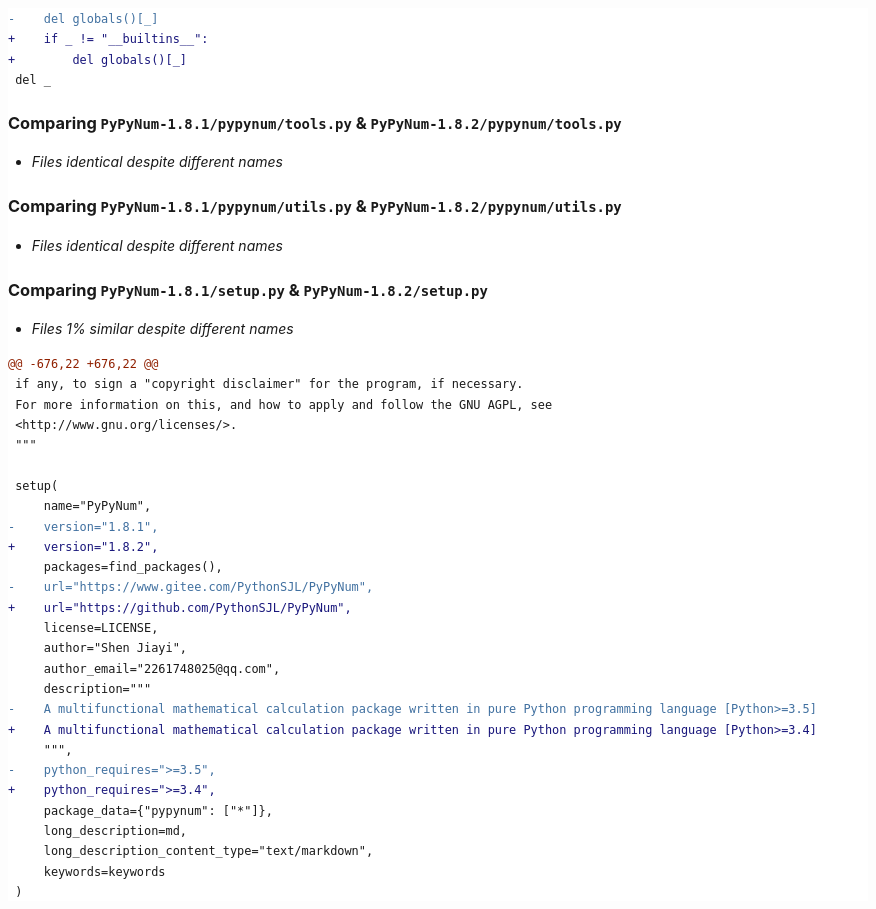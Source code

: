 ```diff
-    del globals()[_]
+    if _ != "__builtins__":
+        del globals()[_]
 del _
```

### Comparing `PyPyNum-1.8.1/pypynum/tools.py` & `PyPyNum-1.8.2/pypynum/tools.py`

 * *Files identical despite different names*

### Comparing `PyPyNum-1.8.1/pypynum/utils.py` & `PyPyNum-1.8.2/pypynum/utils.py`

 * *Files identical despite different names*

### Comparing `PyPyNum-1.8.1/setup.py` & `PyPyNum-1.8.2/setup.py`

 * *Files 1% similar despite different names*

```diff
@@ -676,22 +676,22 @@
 if any, to sign a "copyright disclaimer" for the program, if necessary.
 For more information on this, and how to apply and follow the GNU AGPL, see
 <http://www.gnu.org/licenses/>.
 """
 
 setup(
     name="PyPyNum",
-    version="1.8.1",
+    version="1.8.2",
     packages=find_packages(),
-    url="https://www.gitee.com/PythonSJL/PyPyNum",
+    url="https://github.com/PythonSJL/PyPyNum",
     license=LICENSE,
     author="Shen Jiayi",
     author_email="2261748025@qq.com",
     description="""
-    A multifunctional mathematical calculation package written in pure Python programming language [Python>=3.5]
+    A multifunctional mathematical calculation package written in pure Python programming language [Python>=3.4]
     """,
-    python_requires=">=3.5",
+    python_requires=">=3.4",
     package_data={"pypynum": ["*"]},
     long_description=md,
     long_description_content_type="text/markdown",
     keywords=keywords
 )
```

